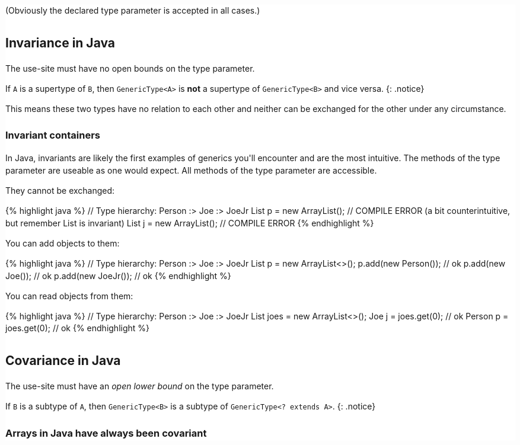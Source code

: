 (Obviously the declared type parameter is accepted in all cases.)

## Invariance in Java

The use-site must have no open bounds on the type parameter.

If `A` is a supertype of `B`, then `GenericType<A>` is **not** a supertype of `GenericType<B>` and vice versa.
{: .notice}

This means these two types have no relation to each other and neither can be exchanged for the other under any circumstance.

### Invariant containers

In Java, invariants are likely the first examples of generics you'll encounter and are the most intuitive. The methods of the type parameter are useable as one would expect. All methods of the type parameter are accessible.

They cannot be exchanged:

{% highlight java %}
// Type hierarchy: Person :> Joe :> JoeJr
List<Person> p = new ArrayList<Joe>(); // COMPILE ERROR (a bit counterintuitive, but remember List<Person> is invariant)
List<Joe> j = new ArrayList<Person>(); // COMPILE ERROR
{% endhighlight %}

You can add objects to them:

{% highlight java %}
// Type hierarchy: Person :> Joe :> JoeJr
List<Person> p = new ArrayList<>();
p.add(new Person()); // ok
p.add(new Joe()); // ok
p.add(new JoeJr()); // ok
{% endhighlight %}

You can read objects from them:

{% highlight java %}
// Type hierarchy: Person :> Joe :> JoeJr
List<Joe> joes = new ArrayList<>();
Joe j = joes.get(0); // ok
Person p = joes.get(0); // ok
{% endhighlight %}

## Covariance in Java

The use-site must have an *open lower bound* on the type parameter.

If `B` is a subtype of `A`, then `GenericType<B>` is a subtype of `GenericType<? extends A>`.
{: .notice}

### Arrays in Java have always been covariant
